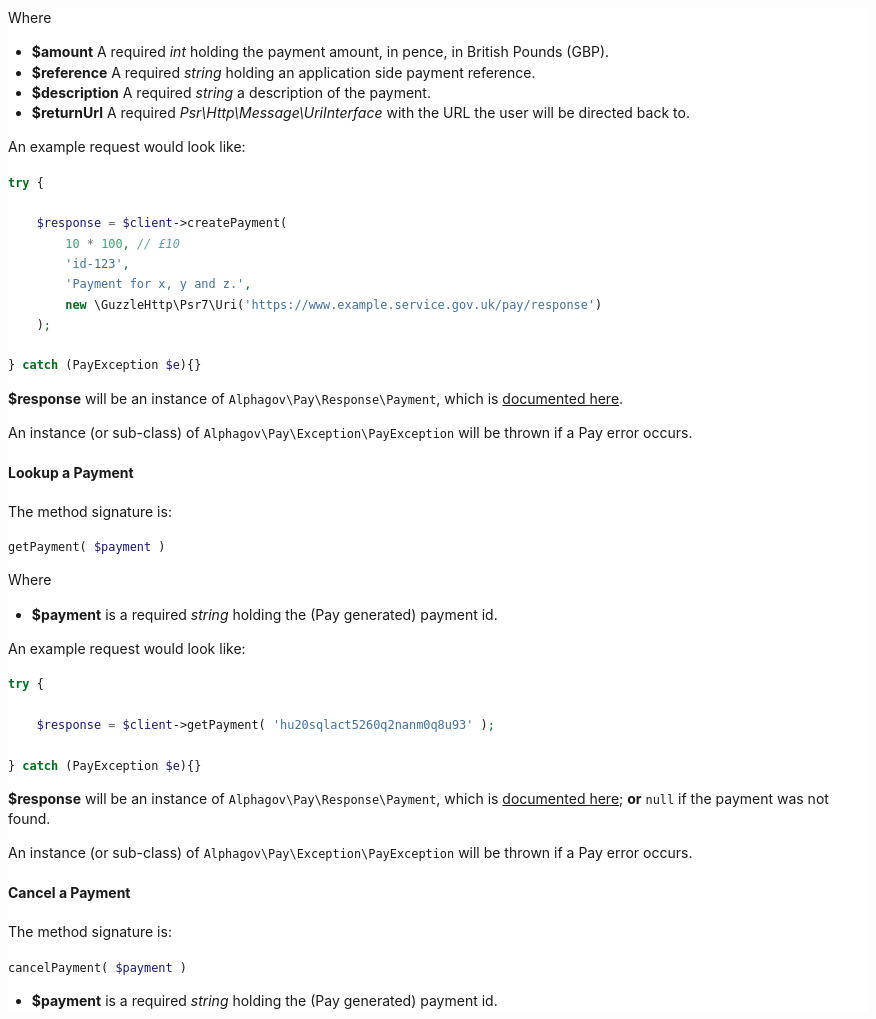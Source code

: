 Where

* **$amount** A required _int_ holding the payment amount, in pence, in British Pounds (GBP).
* **$reference** A required _string_ holding an application side payment reference.
* **$description** A required _string_ a description of the payment.
* **$returnUrl** A required _Psr\Http\Message\UriInterface_ with the URL the user will be directed back to.

An example request would look like:
```php
try {

    $response = $client->createPayment(
        10 * 100, // £10
        'id-123',
        'Payment for x, y and z.',
        new \GuzzleHttp\Psr7\Uri('https://www.example.service.gov.uk/pay/response')
    );

} catch (PayException $e){}
```

**$response** will be an instance of `Alphagov\Pay\Response\Payment`, which is [documented here](#payment).

An instance (or sub-class) of ``Alphagov\Pay\Exception\PayException`` will be thrown if a Pay error occurs.


#### Lookup a Payment

The method signature is:
```php
getPayment( $payment )
```
Where

* **$payment** is a required _string_ holding the (Pay generated) payment id.

An example request would look like:
```php
try {

    $response = $client->getPayment( 'hu20sqlact5260q2nanm0q8u93' );

} catch (PayException $e){}
```

**$response** will be an instance of `Alphagov\Pay\Response\Payment`, which is [documented here](#payment); **or** `null` if the payment was not found.

An instance (or sub-class) of ``Alphagov\Pay\Exception\PayException`` will be thrown if a Pay error occurs.

#### Cancel a Payment

The method signature is:
```php
cancelPayment( $payment )
```
* **$payment** is a required _string_ holding the (Pay generated) payment id.
